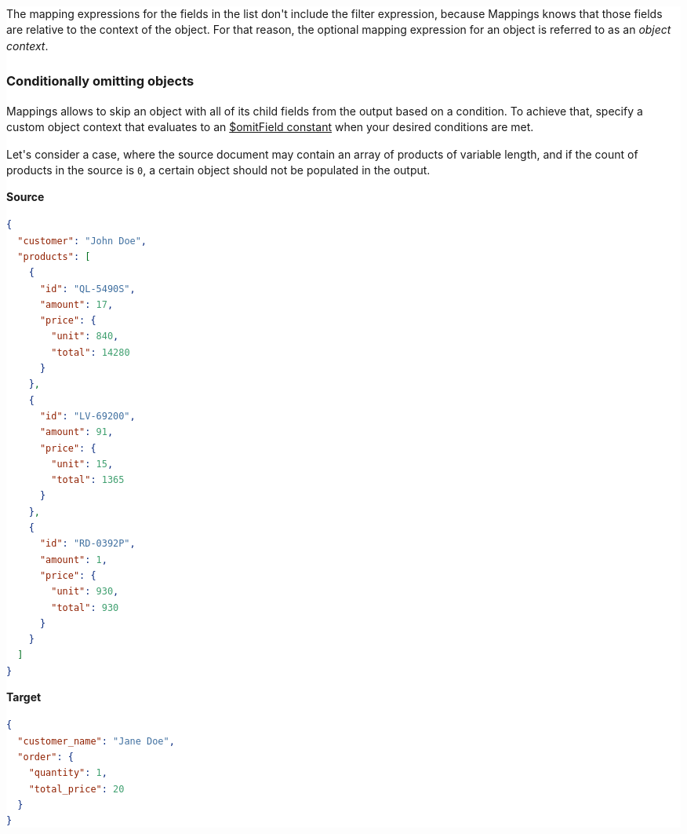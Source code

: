 The mapping expressions for the fields in the list don't include the filter expression, because Mappings knows that those fields are relative to the context of the object. For that reason, the optional mapping expression for an object is referred to as an _object context_.

### Conditionally omitting objects

Mappings allows to skip an object with all of its child fields from the output based on a condition. To achieve that, specify a custom object context that evaluates to an [$omitField constant](#dollaromitfield) when your desired conditions are met.

Let's consider a case, where the source document may contain an array of products of variable length, and if the count of products in the source is `0`, a certain object should not be populated in the output.

**Source**

```json
{
  "customer": "John Doe",
  "products": [
    {
      "id": "QL-5490S",
      "amount": 17,
      "price": {
        "unit": 840,
        "total": 14280
      }
    },
    {
      "id": "LV-69200",
      "amount": 91,
      "price": {
        "unit": 15,
        "total": 1365
      }
    },
    {
      "id": "RD-0392P",
      "amount": 1,
      "price": {
        "unit": 930,
        "total": 930
      }
    }
  ]
}
```

**Target**

```json
{
  "customer_name": "Jane Doe",
  "order": {
    "quantity": 1,
    "total_price": 20
  }
}
```
